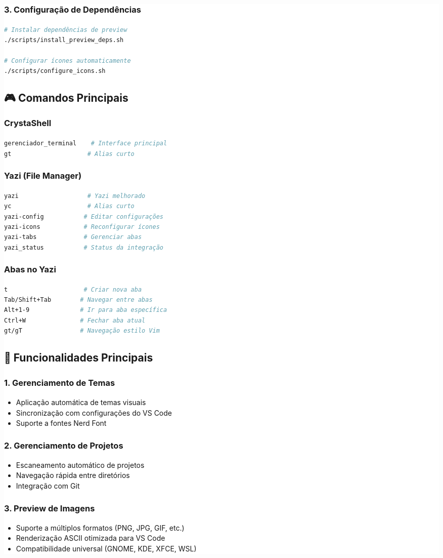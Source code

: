 ### 3. Configuração de Dependências
```bash
# Instalar dependências de preview
./scripts/install_preview_deps.sh

# Configurar ícones automaticamente
./scripts/configure_icons.sh
```

## 🎮 Comandos Principais

### CrystaShell
```bash
gerenciador_terminal    # Interface principal
gt                     # Alias curto
```

### Yazi (File Manager)
```bash
yazi                   # Yazi melhorado
yc                     # Alias curto
yazi-config           # Editar configurações
yazi-icons            # Reconfigurar ícones
yazi-tabs             # Gerenciar abas
yazi_status           # Status da integração
```

### Abas no Yazi
```bash
t                     # Criar nova aba
Tab/Shift+Tab        # Navegar entre abas
Alt+1-9              # Ir para aba específica
Ctrl+W               # Fechar aba atual
gt/gT                # Navegação estilo Vim
```

## 🔧 Funcionalidades Principais

### 1. Gerenciamento de Temas
- Aplicação automática de temas visuais
- Sincronização com configurações do VS Code
- Suporte a fontes Nerd Font

### 2. Gerenciamento de Projetos
- Escaneamento automático de projetos
- Navegação rápida entre diretórios
- Integração com Git

### 3. Preview de Imagens
- Suporte a múltiplos formatos (PNG, JPG, GIF, etc.)
- Renderização ASCII otimizada para VS Code
- Compatibilidade universal (GNOME, KDE, XFCE, WSL)
